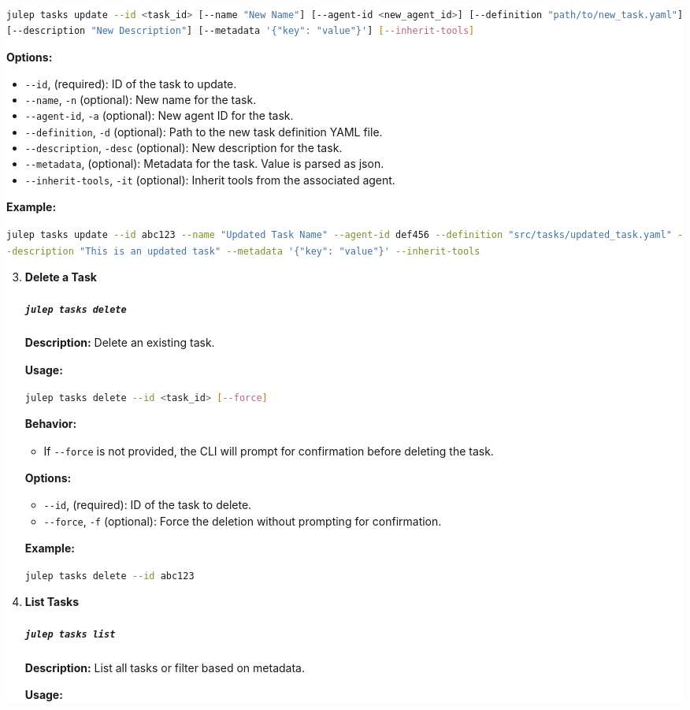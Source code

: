    ```bash
   julep tasks update --id <task_id> [--name "New Name"] [--agent-id <new_agent_id>] [--definition "path/to/new_task.yaml"] [--description "New Description"] [--metadata '{"key": "value"}'] [--inherit-tools]
   ```

   **Options:**

   - `--id`, (required): ID of the task to update.
   - `--name`, `-n` (optional): New name for the task.
   - `--agent-id`, `-a` (optional): New agent ID for the task.
   - `--definition`, `-d` (optional): Path to the new task definition YAML file.
   - `--description`, `-desc` (optional): New description for the task.
   - `--metadata`, (optional): Metadata for the task. Value is parsed as json.
   - `--inherit-tools`, `-it` (optional): Inherit tools from the associated agent.

   **Example:**

   ```bash
   julep tasks update --id abc123 --name "Updated Task Name" --agent-id def456 --definition "src/tasks/updated_task.yaml" --description "This is an updated task" --metadata '{"key": "value"}' --inherit-tools
   ```

3. **Delete a Task**

   ##### `julep tasks delete`

   **Description:**
   Delete an existing task.

   **Usage:**

   ```bash
   julep tasks delete --id <task_id> [--force]
   ```

   **Behavior:**

   - If `--force` is not provided, the CLI will prompt for confirmation before deleting the task.

   **Options:**

   - `--id`, (required): ID of the task to delete.
   - `--force`, `-f` (optional): Force the deletion without prompting for confirmation.

   **Example:**

   ```bash
   julep tasks delete --id abc123
   ```

4. **List Tasks**

   ##### `julep tasks list`

   **Description:**
   List all tasks or filter based on metadata.

   **Usage:**

